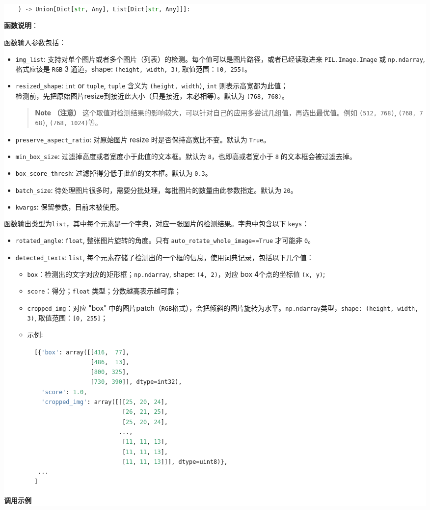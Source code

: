 ```python
    ) -> Union[Dict[str, Any], List[Dict[str, Any]]]:
```

**函数说明**：

函数输入参数包括：

- `img_list`: 支持对单个图片或者多个图片（列表）的检测。每个值可以是图片路径，或者已经读取进来 `PIL.Image.Image` 或 `np.ndarray`,  格式应该是 `RGB` 3 通道，shape: `(height, width, 3)`, 取值范围：`[0, 255]`。

- `resized_shape`: `int` or `tuple`, `tuple` 含义为 `(height, width)`, `int` 则表示高宽都为此值；  
   检测前，先把原始图片resize到接近此大小（只是接近，未必相等）。默认为 `(768, 768)`。
  
  > **Note** **（注意）**
  > 这个取值对检测结果的影响较大，可以针对自己的应用多尝试几组值，再选出最优值。例如 `(512, 768)`, `(768, 768)`, `(768, 1024)`等。

- `preserve_aspect_ratio`: 对原始图片 resize 时是否保持高宽比不变。默认为 `True`。

- `min_box_size`: 过滤掉高度或者宽度小于此值的文本框。默认为 `8`，也即高或者宽小于 `8` 的文本框会被过滤去掉。

- `box_score_thresh`: 过滤掉得分低于此值的文本框。默认为 `0.3`。

- `batch_size`: 待处理图片很多时，需要分批处理，每批图片的数量由此参数指定。默认为 `20`。

- `kwargs`: 保留参数，目前未被使用。

函数输出类型为`list`，其中每个元素是一个字典，对应一张图片的检测结果。字典中包含以下 `keys`：

- `rotated_angle`: `float`, 整张图片旋转的角度。只有 `auto_rotate_whole_image==True` 才可能非 `0`。

- `detected_texts`: `list`, 每个元素存储了检测出的一个框的信息，使用词典记录，包括以下几个值：
  
  - `box`：检测出的文字对应的矩形框；`np.ndarray`, shape: `(4, 2)`，对应 box 4个点的坐标值 `(x, y)`;
  
  - `score`：得分；`float` 类型；分数越高表示越可靠；
  
  - `cropped_img`：对应 "box" 中的图片patch（`RGB`格式），会把倾斜的图片旋转为水平。`np.ndarray`类型，`shape: (height, width, 3)`,  取值范围：`[0, 255]`；
  
  - 示例:
    
    ```python
      [{'box': array([[416,  77],
                      [486,  13],
                      [800, 325],
                      [730, 390]], dtype=int32),
        'score': 1.0, 
        'cropped_img': array([[[25, 20, 24],
                               [26, 21, 25],
                               [25, 20, 24],
                              ...,
                               [11, 11, 13],
                               [11, 11, 13],
                               [11, 11, 13]]], dtype=uint8)},
       ...
      ]
    ```

#### 调用示例
